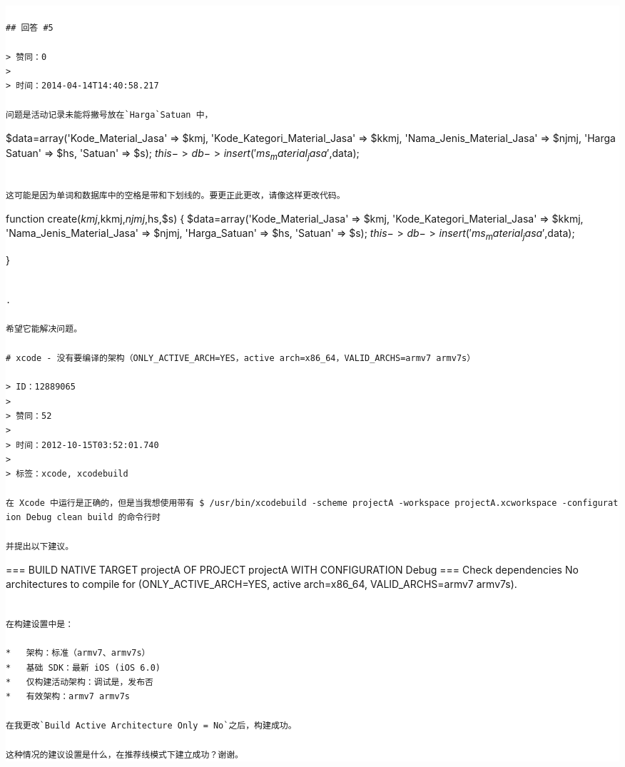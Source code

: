 ```

## 回答 #5

> 赞同：0
> 
> 时间：2014-04-14T14:40:58.217

问题是活动记录未能将撇号放在`Harga`Satuan 中，

```
 $data=array('Kode_Material_Jasa' => $kmj, 'Kode_Kategori_Material_Jasa' => $kkmj, 'Nama_Jenis_Material_Jasa' => $njmj, 'Harga Satuan' => $hs, 'Satuan' => $s);
    $this->db->insert('ms_material_jasa',$data); 
```

这可能是因为单词和数据库中的空格是带和下划线的。要更正此更改，请像这样更改代码。

```
function create($kmj,$kkmj,$njmj,$hs,$s)
{
  $data=array('Kode_Material_Jasa' => $kmj, 'Kode_Kategori_Material_Jasa' => $kkmj, 'Nama_Jenis_Material_Jasa' => $njmj, 'Harga_Satuan' => $hs, 'Satuan' => $s);
$this->db->insert('ms_material_jasa',$data);

} 
```

.

希望它能解决问题。

# xcode - 没有要编译的架构（ONLY_ACTIVE_ARCH=YES，active arch=x86_64，VALID_ARCHS=armv7 armv7s）

> ID：12889065
> 
> 赞同：52
> 
> 时间：2012-10-15T03:52:01.740
> 
> 标签：xcode, xcodebuild

在 Xcode 中运行是正确的，但是当我想使用带有 $ /usr/bin/xcodebuild -scheme projectA -workspace projectA.xcworkspace -configuration Debug clean build 的命令行时

并提出以下建议。

```
=== BUILD NATIVE TARGET projectA OF PROJECT projectA WITH CONFIGURATION Debug ===
Check dependencies
No architectures to compile for (ONLY_ACTIVE_ARCH=YES, active arch=x86_64, VALID_ARCHS=armv7 armv7s). 
```

在构建设置中是：

*   架构：标准（armv7、armv7s）
*   基础 SDK：最新 iOS (iOS 6.0)
*   仅构建活动架构：调试是，发布否
*   有效架构：armv7 armv7s

在我更改`Build Active Architecture Only = No`之后，构建成功。

这种情况的建议设置是什么，在推荐线模式下建立成功？谢谢。

```